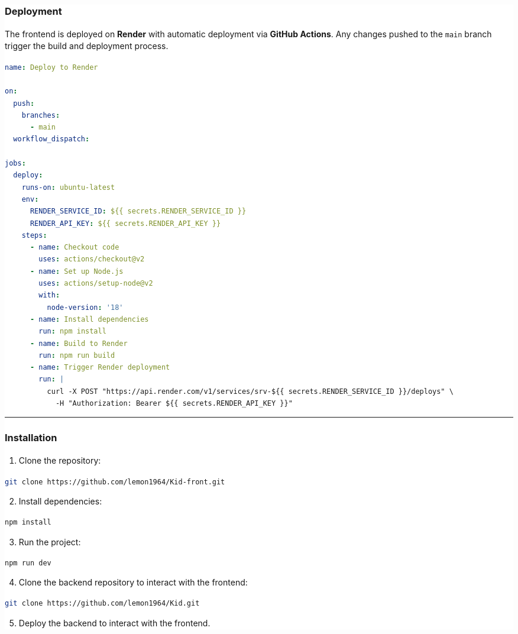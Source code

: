 
### Deployment

The frontend is deployed on **Render** with automatic deployment via **GitHub Actions**. Any changes pushed to the `main` branch trigger the build and deployment process.

```yaml
name: Deploy to Render

on:
  push:
    branches:
      - main
  workflow_dispatch:

jobs:
  deploy:
    runs-on: ubuntu-latest
    env:
      RENDER_SERVICE_ID: ${{ secrets.RENDER_SERVICE_ID }}
      RENDER_API_KEY: ${{ secrets.RENDER_API_KEY }}
    steps:
      - name: Checkout code
        uses: actions/checkout@v2
      - name: Set up Node.js
        uses: actions/setup-node@v2
        with:
          node-version: '18'
      - name: Install dependencies
        run: npm install
      - name: Build to Render
        run: npm run build
      - name: Trigger Render deployment
        run: |
          curl -X POST "https://api.render.com/v1/services/srv-${{ secrets.RENDER_SERVICE_ID }}/deploys" \
            -H "Authorization: Bearer ${{ secrets.RENDER_API_KEY }}"
```

---

### Installation

1. Clone the repository:

```bash
git clone https://github.com/lemon1964/Kid-front.git
```

2. Install dependencies:

```bash
npm install
```

3. Run the project:

```bash
npm run dev
```

4. Clone the backend repository to interact with the frontend:

```bash
git clone https://github.com/lemon1964/Kid.git
```

5. Deploy the backend to interact with the frontend.

